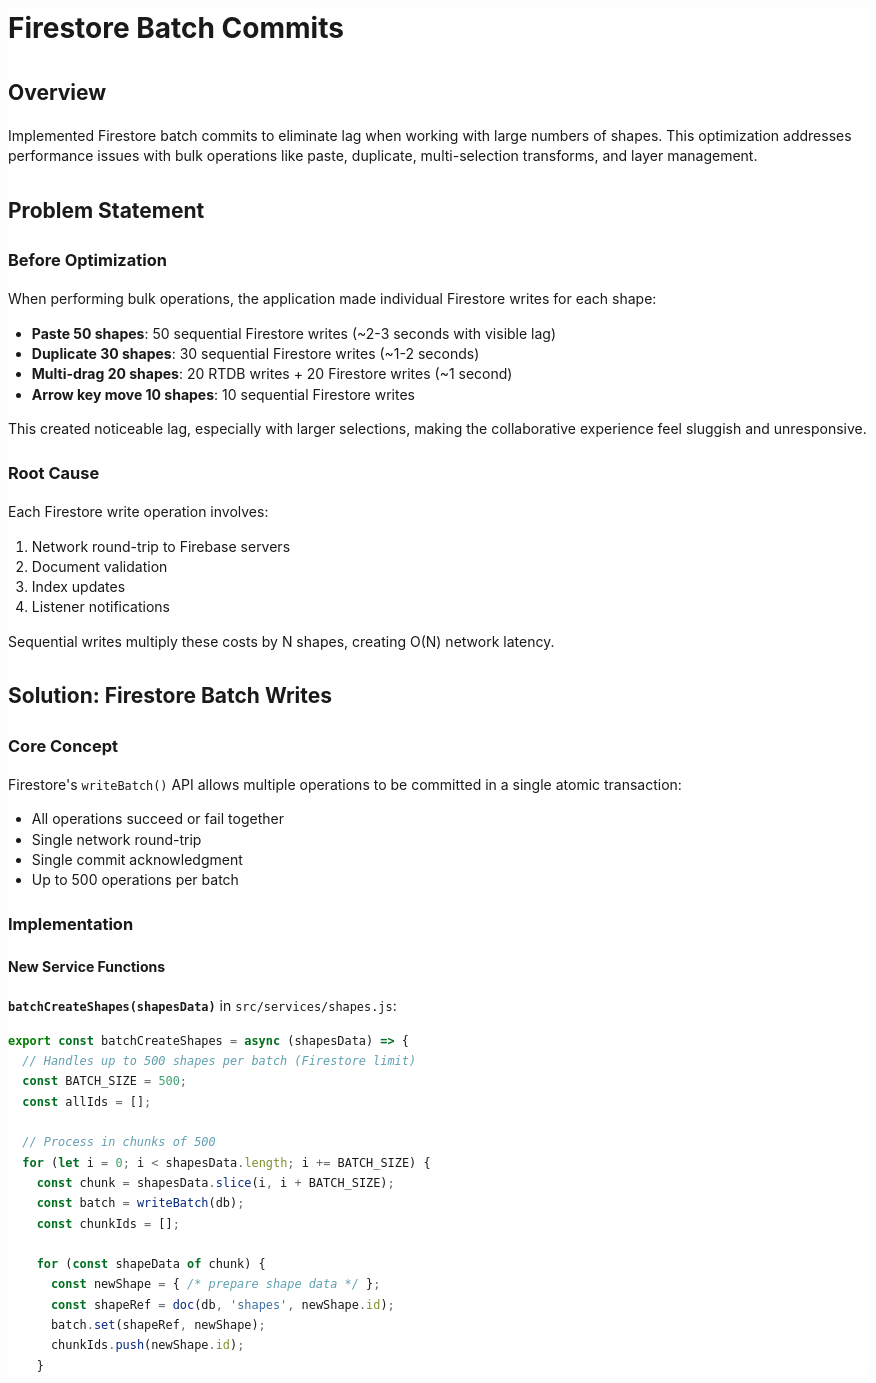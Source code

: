 # Firestore Batch Commits

## Overview
Implemented Firestore batch commits to eliminate lag when working with large numbers of shapes. This optimization addresses performance issues with bulk operations like paste, duplicate, multi-selection transforms, and layer management.

## Problem Statement

### Before Optimization
When performing bulk operations, the application made individual Firestore writes for each shape:
- **Paste 50 shapes**: 50 sequential Firestore writes (~2-3 seconds with visible lag)
- **Duplicate 30 shapes**: 30 sequential Firestore writes (~1-2 seconds)
- **Multi-drag 20 shapes**: 20 RTDB writes + 20 Firestore writes (~1 second)
- **Arrow key move 10 shapes**: 10 sequential Firestore writes

This created noticeable lag, especially with larger selections, making the collaborative experience feel sluggish and unresponsive.

### Root Cause
Each Firestore write operation involves:
1. Network round-trip to Firebase servers
2. Document validation
3. Index updates
4. Listener notifications

Sequential writes multiply these costs by N shapes, creating O(N) network latency.

## Solution: Firestore Batch Writes

### Core Concept
Firestore's `writeBatch()` API allows multiple operations to be committed in a single atomic transaction:
- All operations succeed or fail together
- Single network round-trip
- Single commit acknowledgment
- Up to 500 operations per batch

### Implementation

#### New Service Functions

**`batchCreateShapes(shapesData)`** in `src/services/shapes.js`:
```javascript
export const batchCreateShapes = async (shapesData) => {
  // Handles up to 500 shapes per batch (Firestore limit)
  const BATCH_SIZE = 500;
  const allIds = [];

  // Process in chunks of 500
  for (let i = 0; i < shapesData.length; i += BATCH_SIZE) {
    const chunk = shapesData.slice(i, i + BATCH_SIZE);
    const batch = writeBatch(db);
    const chunkIds = [];

    for (const shapeData of chunk) {
      const newShape = { /* prepare shape data */ };
      const shapeRef = doc(db, 'shapes', newShape.id);
      batch.set(shapeRef, newShape);
      chunkIds.push(newShape.id);
    }
```